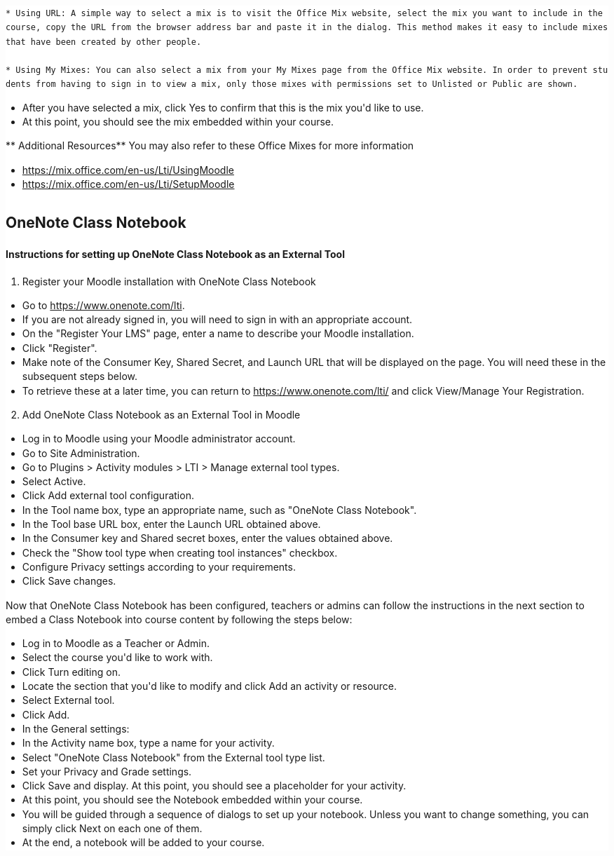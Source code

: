     * Using URL: A simple way to select a mix is to visit the Office Mix website, select the mix you want to include in the course, copy the URL from the browser address bar and paste it in the dialog. This method makes it easy to include mixes that have been created by other people.

    * Using My Mixes: You can also select a mix from your My Mixes page from the Office Mix website. In order to prevent students from having to sign in to view a mix, only those mixes with permissions set to Unlisted or Public are shown.

  * After you have selected a mix, click Yes to confirm that this is the mix you'd like to use.
  * At this point, you should see the mix embedded within your course.

** Additional Resources**
You may also refer to these Office Mixes for more information

  * <https://mix.office.com/en-us/Lti/UsingMoodle>
  * <https://mix.office.com/en-us/Lti/SetupMoodle>

OneNote Class Notebook
----------------------

#### Instructions for setting up OneNote Class Notebook as an External Tool


1.  Register your Moodle installation with OneNote Class Notebook

  * Go to https://www.onenote.com/lti.
  * If you are not already signed in, you will need to sign in with an appropriate account.
  * On the "Register Your LMS" page, enter a name to describe your Moodle installation.
  * Click "Register".
  * Make note of the Consumer Key, Shared Secret, and Launch URL that will be displayed on the page. You will need these in the subsequent steps below.
  * To retrieve these at a later time, you can return to https://www.onenote.com/lti/ and click View/Manage Your Registration.

2.  Add OneNote Class Notebook as an External Tool in Moodle

  * Log in to Moodle using your Moodle administrator account.
  * Go to Site Administration.
  * Go to Plugins > Activity modules > LTI > Manage external tool types.
  * Select Active.
  * Click Add external tool configuration.
  * In the Tool name box, type an appropriate name, such as "OneNote Class Notebook".
  * In the Tool base URL box, enter the Launch URL obtained above.
  * In the Consumer key and Shared secret boxes, enter the values obtained above.
  * Check the "Show tool type when creating tool instances" checkbox.
  * Configure Privacy settings according to your requirements.
  * Click Save changes.

Now that OneNote Class Notebook has been configured, teachers or admins can follow the instructions in the next section to embed a Class Notebook into course content by following the steps below:

  * Log in to Moodle as a Teacher or Admin.
  * Select the course you'd like to work with.
  * Click Turn editing on.
  * Locate the section that you'd like to modify and click Add an activity or resource.
  * Select External tool.
  * Click Add.
  * In the General settings:
  * In the Activity name box, type a name for your activity.
  * Select "OneNote Class Notebook" from the External tool type list.
  * Set your Privacy and Grade settings.
  * Click Save and display. At this point, you should see a placeholder for your activity.
  * At this point, you should see the Notebook embedded within your course.
  * You will be guided through a sequence of dialogs to set up your notebook. Unless you want to change something, you can simply click Next on each one of them.
  * At the end, a notebook will be added to your course.
